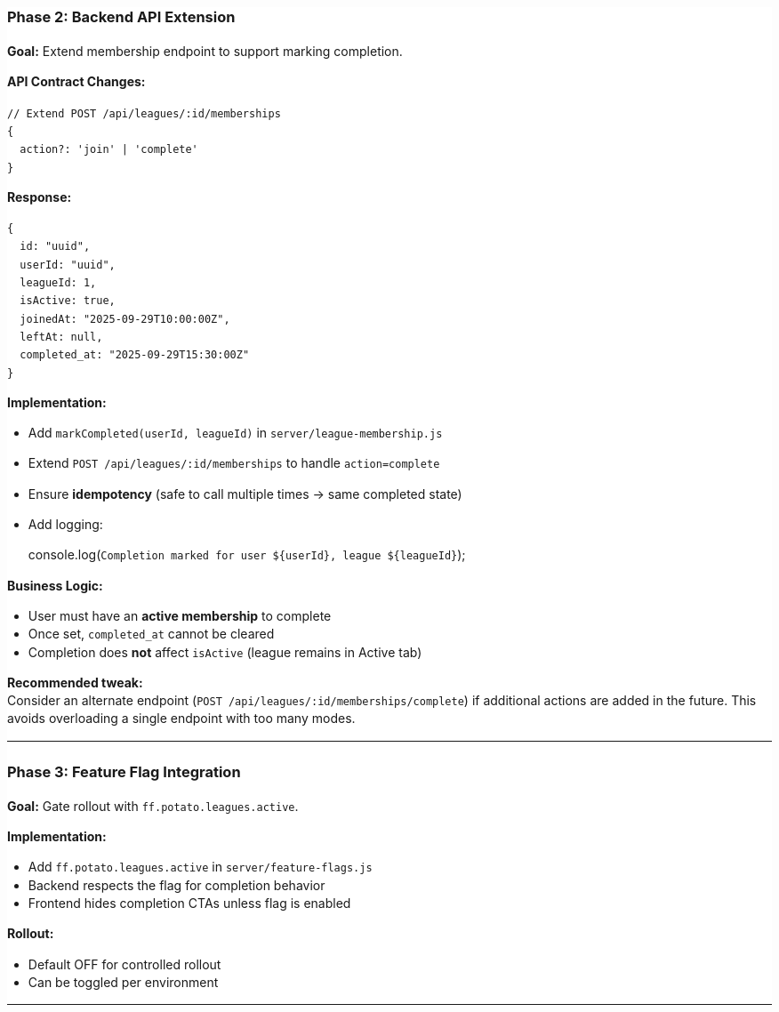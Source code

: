 
### Phase 2: Backend API Extension
**Goal:** Extend membership endpoint to support marking completion.

**API Contract Changes:**

    // Extend POST /api/leagues/:id/memberships
    {
      action?: 'join' | 'complete'
    }

**Response:**

    {
      id: "uuid",
      userId: "uuid",
      leagueId: 1,
      isActive: true,
      joinedAt: "2025-09-29T10:00:00Z",
      leftAt: null,
      completed_at: "2025-09-29T15:30:00Z"
    }

**Implementation:**
- Add `markCompleted(userId, leagueId)` in `server/league-membership.js`
- Extend `POST /api/leagues/:id/memberships` to handle `action=complete`
- Ensure **idempotency** (safe to call multiple times → same completed state)
- Add logging:

    console.log(`Completion marked for user ${userId}, league ${leagueId}`);

**Business Logic:**
- User must have an **active membership** to complete
- Once set, `completed_at` cannot be cleared
- Completion does **not** affect `isActive` (league remains in Active tab)

**Recommended tweak:**  
Consider an alternate endpoint (`POST /api/leagues/:id/memberships/complete`) if additional actions are added in the future. This avoids overloading a single endpoint with too many modes.

---

### Phase 3: Feature Flag Integration
**Goal:** Gate rollout with `ff.potato.leagues.active`.

**Implementation:**
- Add `ff.potato.leagues.active` in `server/feature-flags.js`
- Backend respects the flag for completion behavior
- Frontend hides completion CTAs unless flag is enabled

**Rollout:**
- Default OFF for controlled rollout
- Can be toggled per environment

---
